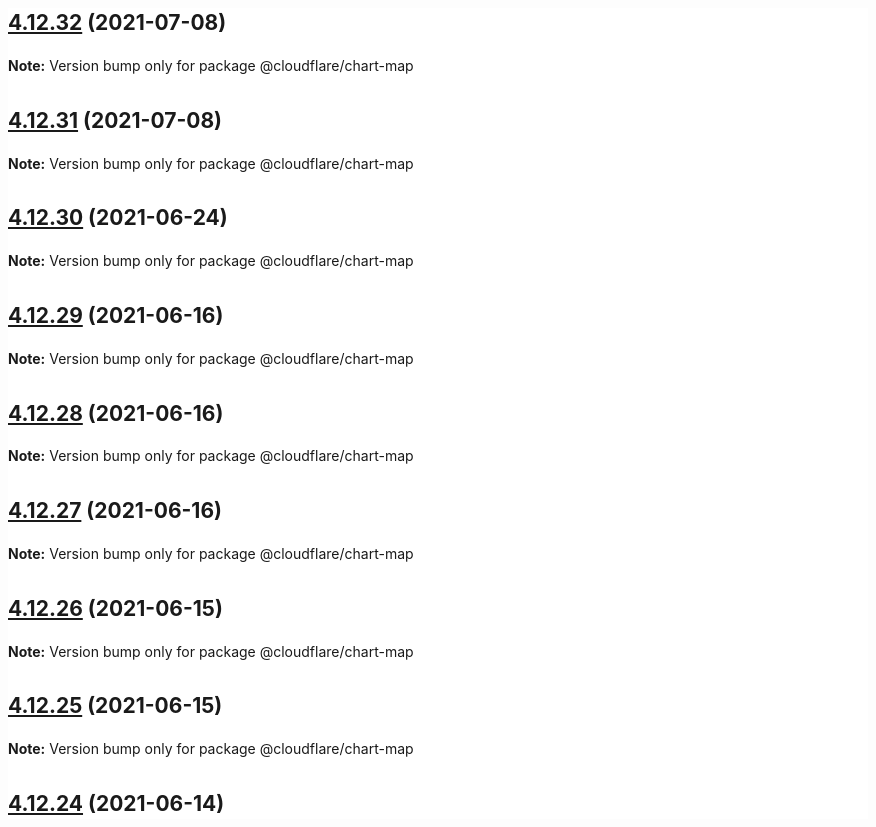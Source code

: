 ## [4.12.32](http://stash.cfops.it:7999/fe/stratus/compare/@cloudflare/chart-map@4.12.31...@cloudflare/chart-map@4.12.32) (2021-07-08)

**Note:** Version bump only for package @cloudflare/chart-map

## [4.12.31](http://stash.cfops.it:7999/fe/stratus/compare/@cloudflare/chart-map@4.12.30...@cloudflare/chart-map@4.12.31) (2021-07-08)

**Note:** Version bump only for package @cloudflare/chart-map

## [4.12.30](http://stash.cfops.it:7999/fe/stratus/compare/@cloudflare/chart-map@4.12.29...@cloudflare/chart-map@4.12.30) (2021-06-24)

**Note:** Version bump only for package @cloudflare/chart-map

## [4.12.29](http://stash.cfops.it:7999/fe/stratus/compare/@cloudflare/chart-map@4.12.28...@cloudflare/chart-map@4.12.29) (2021-06-16)

**Note:** Version bump only for package @cloudflare/chart-map

## [4.12.28](http://stash.cfops.it:7999/fe/stratus/compare/@cloudflare/chart-map@4.12.27...@cloudflare/chart-map@4.12.28) (2021-06-16)

**Note:** Version bump only for package @cloudflare/chart-map

## [4.12.27](http://stash.cfops.it:7999/fe/stratus/compare/@cloudflare/chart-map@4.12.26...@cloudflare/chart-map@4.12.27) (2021-06-16)

**Note:** Version bump only for package @cloudflare/chart-map

## [4.12.26](http://stash.cfops.it:7999/fe/stratus/compare/@cloudflare/chart-map@4.12.25...@cloudflare/chart-map@4.12.26) (2021-06-15)

**Note:** Version bump only for package @cloudflare/chart-map

## [4.12.25](http://stash.cfops.it:7999/fe/stratus/compare/@cloudflare/chart-map@4.12.24...@cloudflare/chart-map@4.12.25) (2021-06-15)

**Note:** Version bump only for package @cloudflare/chart-map

## [4.12.24](http://stash.cfops.it:7999/fe/stratus/compare/@cloudflare/chart-map@4.12.23...@cloudflare/chart-map@4.12.24) (2021-06-14)

